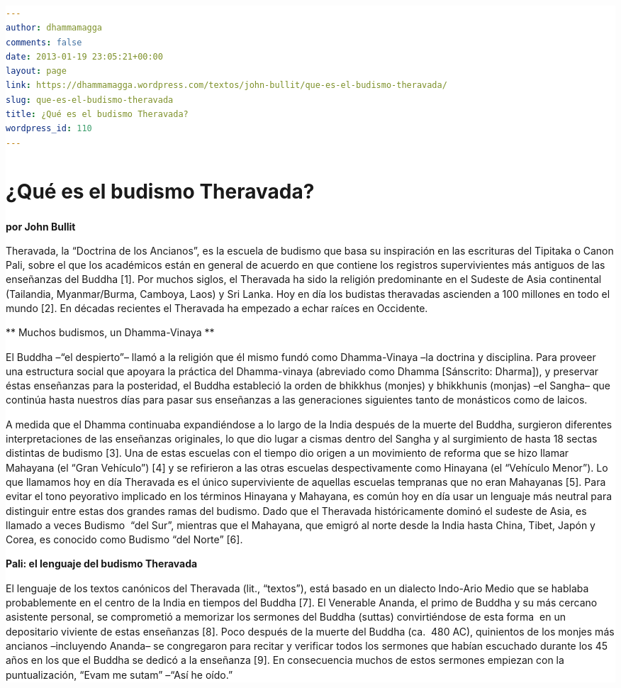 ```yaml
---
author: dhammamagga
comments: false
date: 2013-01-19 23:05:21+00:00
layout: page
link: https://dhammamagga.wordpress.com/textos/john-bullit/que-es-el-budismo-theravada/
slug: que-es-el-budismo-theravada
title: ¿Qué es el budismo Theravada?
wordpress_id: 110
---
```


# **¿Qué es el budismo Theravada?**




**por John Bullit**


Theravada, la “Doctrina de los Ancianos”, es la escuela de budismo que basa su inspiración en las escrituras del Tipitaka o Canon Pali, sobre el que los académicos están en general de acuerdo en que contiene los registros supervivientes más antiguos de las enseñanzas del Buddha [1]. Por muchos siglos, el Theravada ha sido la religión predominante en el Sudeste de Asia continental (Tailandia, Myanmar/Burma, Camboya, Laos) y Sri Lanka. Hoy en día los budistas theravadas ascienden a 100 millones en todo el mundo [2]. En décadas recientes el Theravada ha empezado a echar raíces en Occidente.

** Muchos budismos, un Dhamma-Vinaya **

El Buddha –“el despierto”– llamó a la religión que él mismo fundó como Dhamma-Vinaya –la doctrina y disciplina. Para proveer una estructura social que apoyara la práctica del Dhamma-vinaya (abreviado como Dhamma [Sánscrito: Dharma]), y preservar éstas enseñanzas para la posteridad, el Buddha estableció la orden de bhikkhus (monjes) y bhikkhunis (monjas) –el Sangha– que continúa hasta nuestros días para pasar sus enseñanzas a las generaciones siguientes tanto de monásticos como de laicos.

A medida que el Dhamma continuaba expandiéndose a lo largo de la India después de la muerte del Buddha, surgieron diferentes interpretaciones de las enseñanzas originales, lo que dio lugar a cismas dentro del Sangha y al surgimiento de hasta 18 sectas distintas de budismo [3]. Una de estas escuelas con el tiempo dio origen a un movimiento de reforma que se hizo llamar Mahayana (el “Gran Vehículo”) [4] y se refirieron a las otras escuelas despectivamente como Hinayana (el “Vehículo Menor”). Lo que llamamos hoy en día Theravada es el único superviviente de aquellas escuelas tempranas que no eran Mahayanas [5]. Para evitar el tono peyorativo implicado en los términos Hinayana y Mahayana, es común hoy en día usar un lenguaje más neutral para distinguir entre estas dos grandes ramas del budismo. Dado que el Theravada históricamente dominó el sudeste de Asia, es llamado a veces Budismo  “del Sur”, mientras que el Mahayana, que emigró al norte desde la India hasta China, Tibet, Japón y Corea, es conocido como Budismo “del Norte” [6].

**Pali: el lenguaje del budismo Theravada**

El lenguaje de los textos canónicos del Theravada (lit., “textos”), está basado en un dialecto Indo-Ario Medio que se hablaba probablemente en el centro de la India en tiempos del Buddha [7]. El Venerable Ananda, el primo de Buddha y su más cercano asistente personal, se comprometió a memorizar los sermones del Buddha (suttas) convirtiéndose de esta forma  en un depositario viviente de estas enseñanzas [8]. Poco después de la muerte del Buddha (ca.  480 AC), quinientos de los monjes más ancianos –incluyendo Ananda– se congregaron para recitar y verificar todos los sermones que habían escuchado durante los 45 años en los que el Buddha se dedicó a la enseñanza [9]. En consecuencia muchos de estos sermones empiezan con la puntualización, “Evam me sutam” –“Así he oído.”
